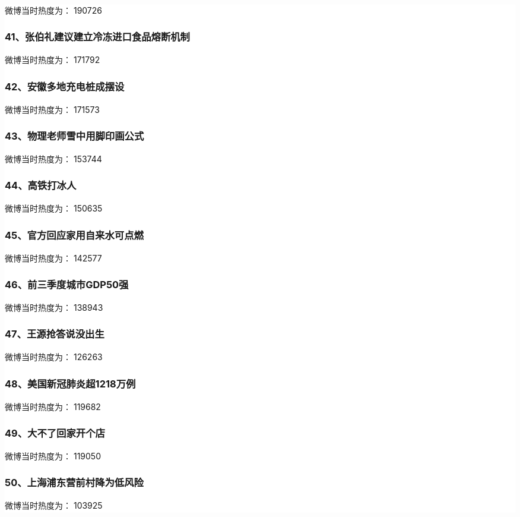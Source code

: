 微博当时热度为： 190726

### 41、张伯礼建议建立冷冻进口食品熔断机制

微博当时热度为： 171792

### 42、安徽多地充电桩成摆设

微博当时热度为： 171573

### 43、物理老师雪中用脚印画公式

微博当时热度为： 153744

### 44、高铁打冰人

微博当时热度为： 150635

### 45、官方回应家用自来水可点燃

微博当时热度为： 142577

### 46、前三季度城市GDP50强

微博当时热度为： 138943

### 47、王源抢答说没出生

微博当时热度为： 126263

### 48、美国新冠肺炎超1218万例

微博当时热度为： 119682

### 49、大不了回家开个店

微博当时热度为： 119050

### 50、上海浦东营前村降为低风险

微博当时热度为： 103925

